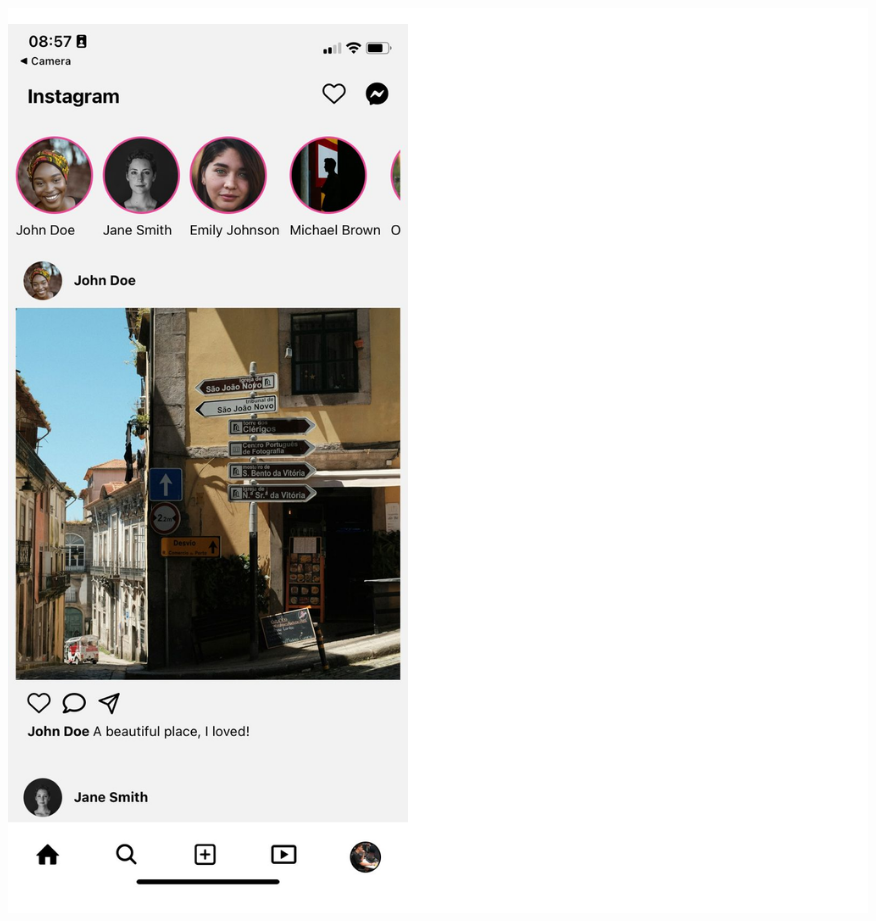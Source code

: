   <img src="https://github.com/EderJrDev/clone-instagram/blob/main/src/assets/feed-1.jpeg" width="400" height="900">